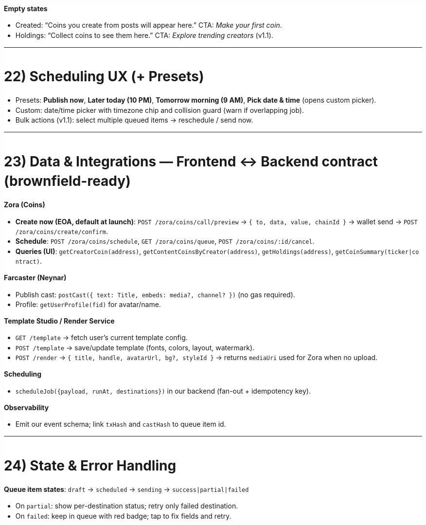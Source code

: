 **Empty states**

- Created: “Coins you create from posts will appear here.” CTA: *Make your first coin*.
- Holdings: “Collect coins to see them here.” CTA: *Explore trending creators* (v1.1).

---

# 22) Scheduling UX (+ Presets)

- Presets: **Publish now**, **Later today (10 PM)**, **Tomorrow morning (9 AM)**, **Pick date & time** (opens custom picker).
- Custom: date/time picker with timezone chip and collision guard (warn if overlapping job).
- Bulk actions (v1.1): select multiple queued items → reschedule / send now.

---

# 23) Data & Integrations — Frontend ↔ Backend contract (brownfield-ready)

**Zora (Coins)**

- **Create now (EOA, default at launch)**: `POST /zora/coins/call/preview` → `{ to, data, value, chainId }` → wallet send → `POST /zora/coins/create/confirm`.
- **Schedule**: `POST /zora/coins/schedule`, `GET /zora/coins/queue`, `POST /zora/coins/:id/cancel`.
- **Queries (UI)**: `getCreatorCoin(address)`, `getContentCoinsByCreator(address)`, `getHoldings(address)`, `getCoinSummary(ticker|contract)`.

**Farcaster (Neynar)**

- Publish cast: `postCast({ text: Title, embeds: media?, channel? })` (no gas required).
- Profile: `getUserProfile(fid)` for avatar/name.

**Template Studio / Render Service**

- `GET /template` → fetch user’s current template config.
- `POST /template` → save/update template (fonts, colors, layout, watermark).
- `POST /render` → `{ title, handle, avatarUrl, bg?, styleId }` → returns `mediaUri` used for Zora when no upload.

**Scheduling**

- `scheduleJob({payload, runAt, destinations})` in our backend (fan-out + idempotency key).

**Observability**

- Emit our event schema; link `txHash` and `castHash` to queue item id.

---

# 24) State & Error Handling

**Queue item states**: `draft` → `scheduled` → `sending` → `success|partial|failed`

- On `partial`: show per-destination status; retry only failed destination.
- On `failed`: keep in queue with red badge; tap to fix fields and retry.
